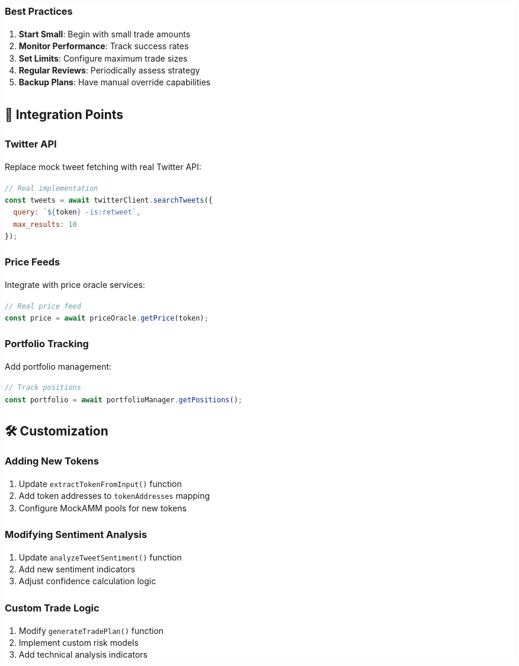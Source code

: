 ### Best Practices
1. **Start Small**: Begin with small trade amounts
2. **Monitor Performance**: Track success rates
3. **Set Limits**: Configure maximum trade sizes
4. **Regular Reviews**: Periodically assess strategy
5. **Backup Plans**: Have manual override capabilities

## 🔄 Integration Points

### Twitter API
Replace mock tweet fetching with real Twitter API:

```javascript
// Real implementation
const tweets = await twitterClient.searchTweets({
  query: `${token} -is:retweet`,
  max_results: 10
});
```

### Price Feeds
Integrate with price oracle services:

```javascript
// Real price feed
const price = await priceOracle.getPrice(token);
```

### Portfolio Tracking
Add portfolio management:

```javascript
// Track positions
const portfolio = await portfolioManager.getPositions();
```

## 🛠️ Customization

### Adding New Tokens
1. Update `extractTokenFromInput()` function
2. Add token addresses to `tokenAddresses` mapping
3. Configure MockAMM pools for new tokens

### Modifying Sentiment Analysis
1. Update `analyzeTweetSentiment()` function
2. Add new sentiment indicators
3. Adjust confidence calculation logic

### Custom Trade Logic
1. Modify `generateTradePlan()` function
2. Implement custom risk models
3. Add technical analysis indicators
